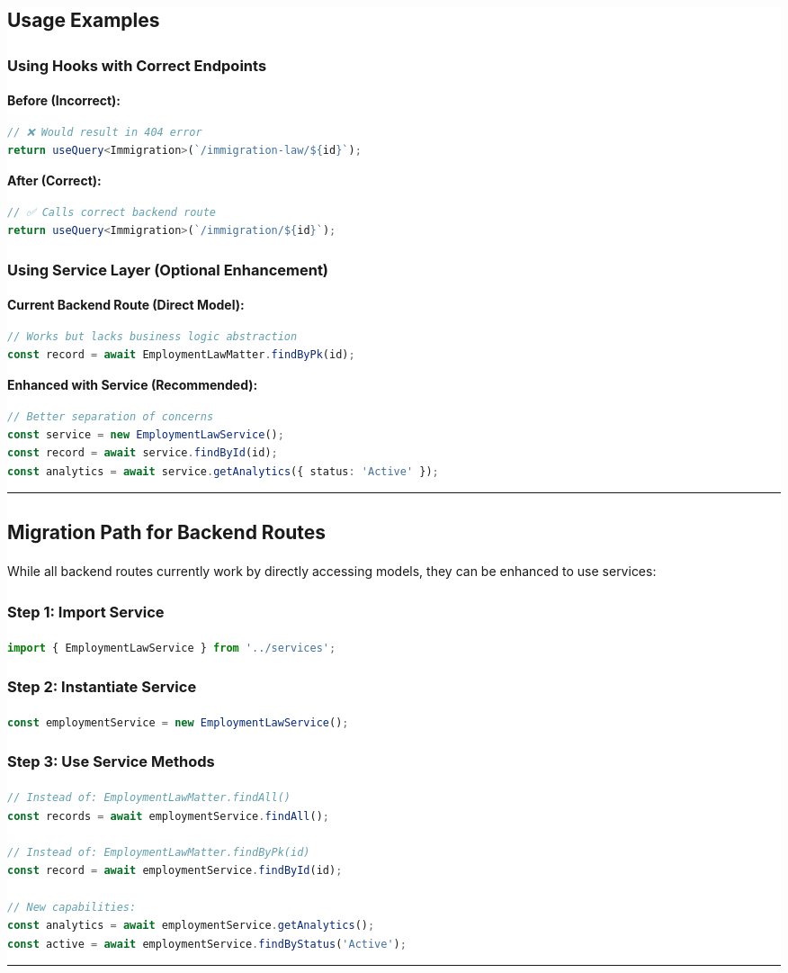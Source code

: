 ## Usage Examples

### Using Hooks with Correct Endpoints

**Before (Incorrect):**
```typescript
// ❌ Would result in 404 error
return useQuery<Immigration>(`/immigration-law/${id}`);
```

**After (Correct):**
```typescript
// ✅ Calls correct backend route
return useQuery<Immigration>(`/immigration/${id}`);
```

### Using Service Layer (Optional Enhancement)

**Current Backend Route (Direct Model):**
```typescript
// Works but lacks business logic abstraction
const record = await EmploymentLawMatter.findByPk(id);
```

**Enhanced with Service (Recommended):**
```typescript
// Better separation of concerns
const service = new EmploymentLawService();
const record = await service.findById(id);
const analytics = await service.getAnalytics({ status: 'Active' });
```

---

## Migration Path for Backend Routes

While all backend routes currently work by directly accessing models, they can be enhanced to use services:

### Step 1: Import Service
```typescript
import { EmploymentLawService } from '../services';
```

### Step 2: Instantiate Service
```typescript
const employmentService = new EmploymentLawService();
```

### Step 3: Use Service Methods
```typescript
// Instead of: EmploymentLawMatter.findAll()
const records = await employmentService.findAll();

// Instead of: EmploymentLawMatter.findByPk(id)
const record = await employmentService.findById(id);

// New capabilities:
const analytics = await employmentService.getAnalytics();
const active = await employmentService.findByStatus('Active');
```

---